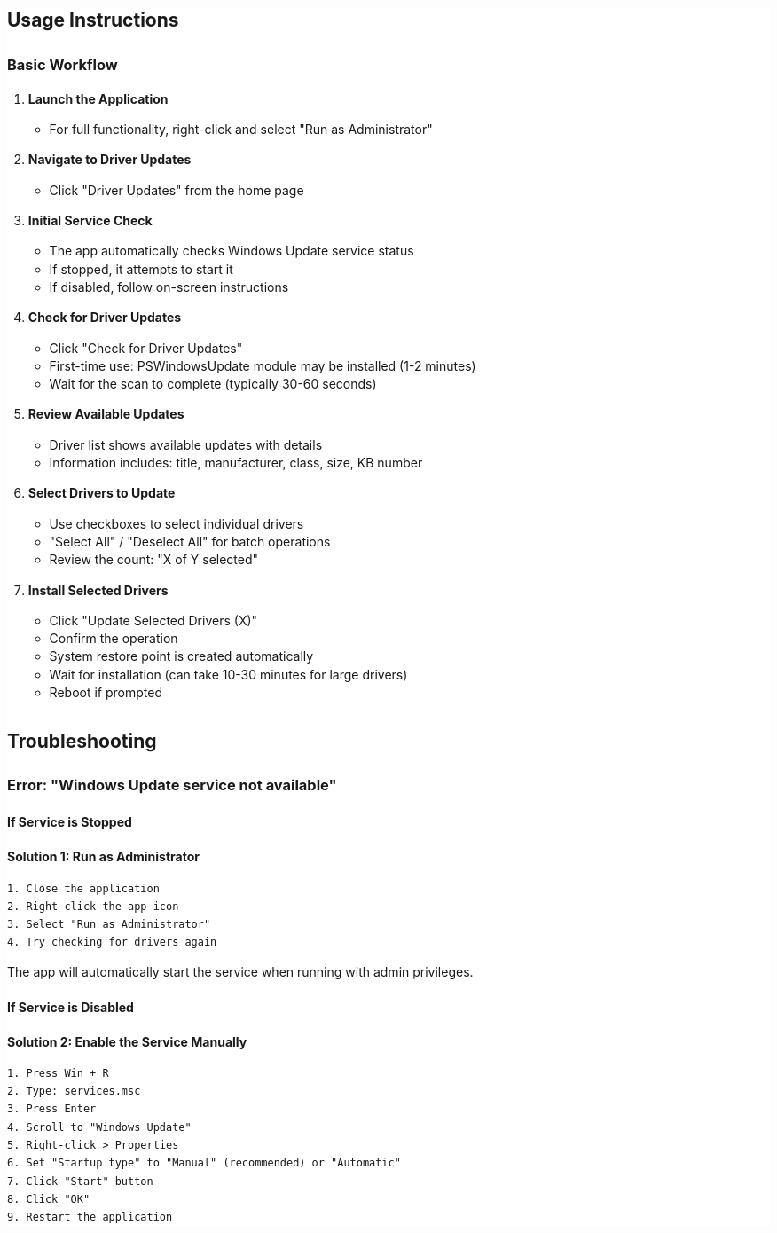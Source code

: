 ## Usage Instructions

### Basic Workflow

1. **Launch the Application**
   - For full functionality, right-click and select "Run as Administrator"

2. **Navigate to Driver Updates**
   - Click "Driver Updates" from the home page

3. **Initial Service Check**
   - The app automatically checks Windows Update service status
   - If stopped, it attempts to start it
   - If disabled, follow on-screen instructions

4. **Check for Driver Updates**
   - Click "Check for Driver Updates"
   - First-time use: PSWindowsUpdate module may be installed (1-2 minutes)
   - Wait for the scan to complete (typically 30-60 seconds)

5. **Review Available Updates**
   - Driver list shows available updates with details
   - Information includes: title, manufacturer, class, size, KB number

6. **Select Drivers to Update**
   - Use checkboxes to select individual drivers
   - "Select All" / "Deselect All" for batch operations
   - Review the count: "X of Y selected"

7. **Install Selected Drivers**
   - Click "Update Selected Drivers (X)"
   - Confirm the operation
   - System restore point is created automatically
   - Wait for installation (can take 10-30 minutes for large drivers)
   - Reboot if prompted

## Troubleshooting

### Error: "Windows Update service not available"

#### If Service is Stopped
**Solution 1: Run as Administrator**
```
1. Close the application
2. Right-click the app icon
3. Select "Run as Administrator"
4. Try checking for drivers again
```

The app will automatically start the service when running with admin privileges.

#### If Service is Disabled
**Solution 2: Enable the Service Manually**
```
1. Press Win + R
2. Type: services.msc
3. Press Enter
4. Scroll to "Windows Update"
5. Right-click > Properties
6. Set "Startup type" to "Manual" (recommended) or "Automatic"
7. Click "Start" button
8. Click "OK"
9. Restart the application
```
